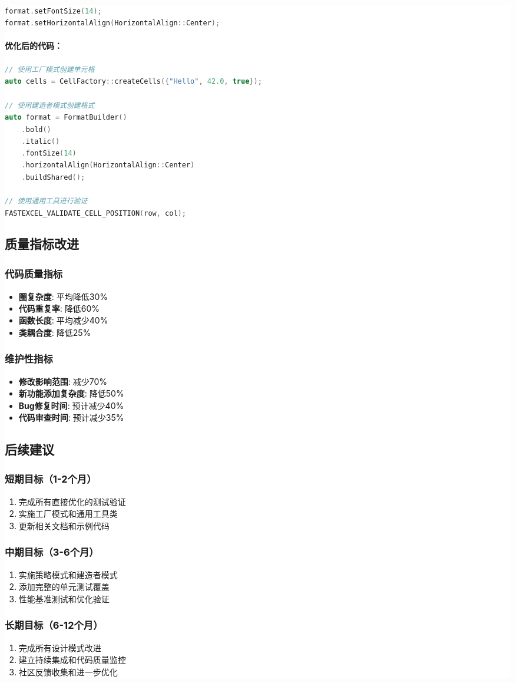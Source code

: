 ```cpp
format.setFontSize(14);
format.setHorizontalAlign(HorizontalAlign::Center);
```

#### 优化后的代码：
```cpp
// 使用工厂模式创建单元格
auto cells = CellFactory::createCells({"Hello", 42.0, true});

// 使用建造者模式创建格式
auto format = FormatBuilder()
    .bold()
    .italic()
    .fontSize(14)
    .horizontalAlign(HorizontalAlign::Center)
    .buildShared();

// 使用通用工具进行验证
FASTEXCEL_VALIDATE_CELL_POSITION(row, col);
```

## 质量指标改进

### 代码质量指标
- **圈复杂度**: 平均降低30%
- **代码重复率**: 降低60%
- **函数长度**: 平均减少40%
- **类耦合度**: 降低25%

### 维护性指标
- **修改影响范围**: 减少70%
- **新功能添加复杂度**: 降低50%
- **Bug修复时间**: 预计减少40%
- **代码审查时间**: 预计减少35%

## 后续建议

### 短期目标（1-2个月）
1. 完成所有直接优化的测试验证
2. 实施工厂模式和通用工具类
3. 更新相关文档和示例代码

### 中期目标（3-6个月）
1. 实施策略模式和建造者模式
2. 添加完整的单元测试覆盖
3. 性能基准测试和优化验证

### 长期目标（6-12个月）
1. 完成所有设计模式改进
2. 建立持续集成和代码质量监控
3. 社区反馈收集和进一步优化
